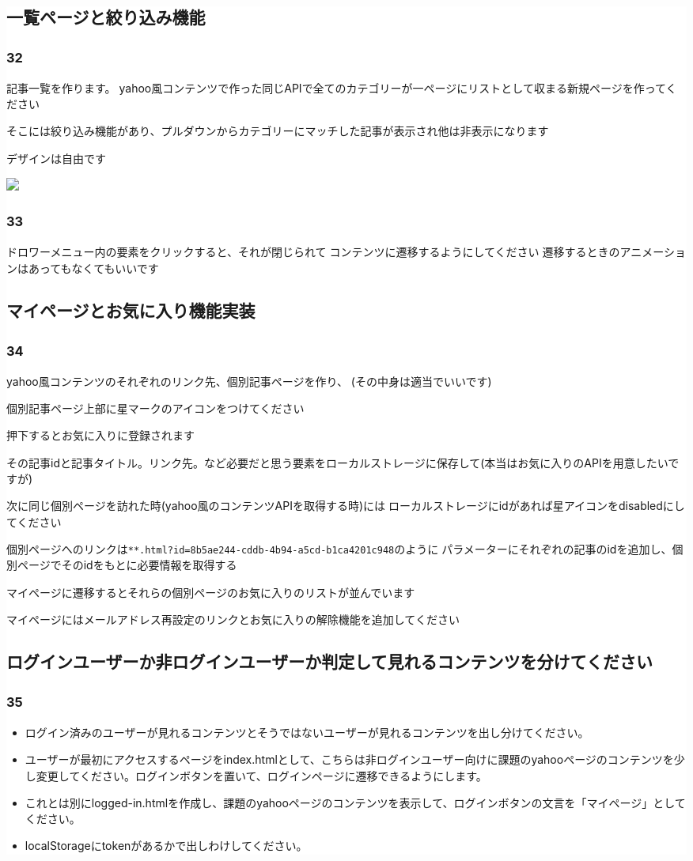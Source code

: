## 一覧ページと絞り込み機能

### 32

記事一覧を作ります。
yahoo風コンテンツで作った同じAPIで全てのカテゴリーが一ページにリストとして収まる新規ページを作ってください

そこには絞り込み機能があり、プルダウンからカテゴリーにマッチした記事が表示され他は非表示になります

デザインは自由です

<img src="https://terracetech.jp/wp-content/uploads/2022/02/73093de1ae38d568.png" width="400">

### 33

ドロワーメニュー内の要素をクリックすると、それが閉じられて
コンテンツに遷移するようにしてください
遷移するときのアニメーションはあってもなくてもいいです


## マイページとお気に入り機能実装

### 34

yahoo風コンテンツのそれぞれのリンク先、個別記事ページを作り、
(その中身は適当でいいです)

個別記事ページ上部に星マークのアイコンをつけてください

押下するとお気に入りに登録されます

その記事idと記事タイトル。リンク先。など必要だと思う要素をローカルストレージに保存して(本当はお気に入りのAPIを用意したいですが)

次に同じ個別ページを訪れた時(yahoo風のコンテンツAPIを取得する時)には
ローカルストレージにidがあれば星アイコンをdisabledにしてください

個別ページへのリンクは`**.html?id=8b5ae244-cddb-4b94-a5cd-b1ca4201c948`のように
パラメーターにそれぞれの記事のidを追加し、個別ページでそのidをもとに必要情報を取得する

マイページに遷移するとそれらの個別ページのお気に入りのリストが並んでいます

マイページにはメールアドレス再設定のリンクとお気に入りの解除機能を追加してください

## ログインユーザーか非ログインユーザーか判定して見れるコンテンツを分けてください

### 35

- ログイン済みのユーザーが見れるコンテンツとそうではないユーザーが見れるコンテンツを出し分けてください。

- ユーザーが最初にアクセスするページをindex.htmlとして、こちらは非ログインユーザー向けに課題のyahooページのコンテンツを少し変更してください。ログインボタンを置いて、ログインページに遷移できるようにします。

- これとは別にlogged-in.htmlを作成し、課題のyahooページのコンテンツを表示して、ログインボタンの文言を「マイページ」としてください。

- localStorageにtokenがあるかで出しわけしてください。
